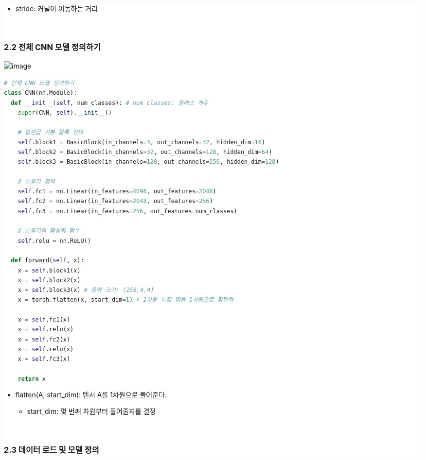   - stride: 커널이 이동하는 거리

 
<br>


### 2.2 전체 CNN 모델 정의하기


![image](https://user-images.githubusercontent.com/89712324/236458504-4c00950e-891f-4439-a8d2-a01e4e1fe787.png)



```python
# 전체 CNN 모델 정의하기
class CNN(nn.Module):
  def __init__(self, num_classes): # num_classes: 클래스 개수
    super(CNN, self).__init__()

    # 합성곱 기본 블록 정의
    self.block1 = BasicBlock(in_channels=3, out_channels=32, hidden_dim=16)
    self.block2 = BasicBlock(in_channels=32, out_channels=128, hidden_dim=64)
    self.block3 = BasicBlock(in_channels=128, out_channels=256, hidden_dim=128)

    # 분류기 정의
    self.fc1 = nn.Linear(in_features=4096, out_features=2048)
    self.fc2 = nn.Linear(in_features=2048, out_features=256)
    self.fc3 = nn.Linear(in_features=256, out_features=num_classes)

    # 분류기의 활성화 함수
    self.relu = nn.ReLU()

  def forward(self, x):
    x = self.block1(x)
    x = self.block2(x)
    x = self.block3(x) # 출력 크기: (256,4,4)
    x = torch.flatten(x, start_dim=1) # 2차원 특징 맵을 1차원으로 평탄화

    x = self.fc1(x)
    x = self.relu(x)
    x = self.fc2(x)
    x = self.relu(x)
    x = self.fc3(x)

    return x
```

- flatten(A, start_dim): 텐서 A를 1차원으로 풀어준다.

  - start_dim: 몇 번째 차원부터 풀어줄지를 결정

 
<br>

### 2.3 데이터 로드 및 모델 정의
